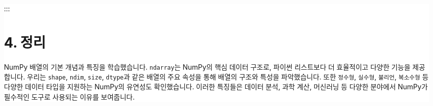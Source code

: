 :::
# 4. 정리
NumPy 배열의 기본 개념과 특징을 학습했습니다. `ndarray`는 NumPy의 핵심 데이터 구조로, 파이썬 리스트보다 더 효율적이고 다양한 기능을 제공합니다. 우리는 `shape`, `ndim`, `size`, `dtype`과 같은 배열의 주요 속성을 통해 배열의 구조와 특성을 파악했습니다. 또한 `정수형`, `실수형`, `불리언`, `복소수형` 등 다양한 데이터 타입을 지원하는 NumPy의 유연성도 확인했습니다. 이러한 특징들은 데이터 분석, 과학 계산, 머신러닝 등 다양한 분야에서 NumPy가 필수적인 도구로 사용되는 이유를 보여줍니다.